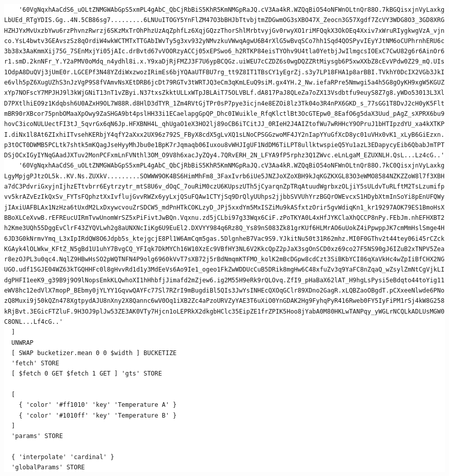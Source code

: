         '60VgNqxhAaCdS6_uOLtZNMGWAbGpS5xmPL4gAbC_QbCjRbBiS5KhR5KmNMGpRaJQ.cV3Aa4kR.WZQqBiO54oNFWnOLtnQr88O.7kBGQisxjnVyLaxkgLbUEd_RTgYDIS.Gg..4N.5CB86sg7.........6LNUuITOGY5YnFlZM47O3bBHJbTtvbjtmZDGwmOG3sXBO47X_Zeocn3G57Xgdf7ZcVY3WDG8O3_3GD8XRGHZHJYxMvUxzbYwu6rzPhvnzRwrzj6SKzMxTrOhPhzUzAqZphfLz6XqjGQzzThorShlMrbtvyjGv0rwyXO1riMFQqkX3OkOEq4Xxiv7xWruRIygkwgVzA_vjnco.YsL4bwtv3GEAvszSz8qOrdiW4wkWCTMTxTTGAbIWvTy5g3xv932yNMvzkuVWwqAgwU6B4rXlG5wBvqSCo7hh1Sqd4QOSPyvIEyYJtNM6oCUPhrnhERU6c3b38x3AaKmmXij75G_7SEnMxjYi05jAIc.drBvtd67vVOORzyACCj05xEPSwo6_h2RTKP84eisTYOhv9U4tla0YetbjJwIlmgcsIOExC7CwU82g6r6AinOr6r1.smD.2knNFr_Y.Y2aPMV0oMdq_n4ydhl8i.x.Y9xaDjRjFMZJ3F7U6ypBCQGz.uiWEU7cCZDZ6s0wgDQZZRtMiysgb6P5xwXXbZ8cEvVPdw0Z29_mQ.UIs1OdpA8DuQVj3jUmE0r.LGCEPf3N48YZdiWxzwozIRimEs6bjYQAaUTFBU7rg_tt9Z8IT1TBsCY1yEgrZj.s3y7LP18FHA1p8arBBI.TVkhY0DcIX2VGb3JkIe6vlh5pZ6XugUZhS3nJzVgP9S8fVAmvNsXEtDRB6jcDt79RGTv3tWRTJQ3eCm3qKmLEuQ9siM.gx4YH.2_Nw.iefaRPre5Nmwgi5a4h5G8gOyKH9xgW5KGUZxYp7NOFscY7MPJHJ9l3kWjGNiT13nT1vZByi.N37txsZkktULLxWTpJBLAiT75OLVBLf.dA817PaJ8QLeZa7oZX13Vsdbtfu9euyS8Z7g8.yWDo53013L3XlD7PXtlhiEO9z1Kdqbsh6U0AZxH9OL7W88R.d8HlD3dTYR_1Zm4RVtGjTPr0sP7pye3icjn4e8EZOi8lz3Tk04o3R4nPX6GKD_s_77sGG1T8DvJ2cH0yK5FltmBR90rXBcor75pnbOMaaXpOwy9ZaSHGA9bt4pslHH33i1ECaelapgGpQP_Dhc0IWuikle_RfqKlctlBt3OcGTEpw0_8EafO6g5daX3Uud_pAgZ_sXPRX6bu9hovC3icoNULUectFI3tJ_5qvrGx6qN6Jp.HFXBNH4L_qhUgaO1eX3HO2lj89oCB6iTCitJJ_0RIeH2J4AIZtofWu7wRHHcY9OPruJ1bHTIpzdYU_xa4kXTKPI.diNx1l8At6ZIxhiITvsehKERbjY4qfY2aXxx2UX96z792S_FByX8cdX5gLvXQ1sLNoCPSGGzwoMF4JY2nIapYYuGfXcD8yc01uVHx0vK1_xLyB6GiEzxn.p3tOCT0DWMB5PCLtk7shtk5mKQagJseHyyMhJbu0e1BpK7rJqmaqb06Iuxou8vWHJIgUF1NdDM6TiLPT8ullktwspieQ5Yu1azL3EDapycyEib6QbabJmTPTDSjOCxIGyIYNqGAadJXTuv2MonPCFxmLnFVNthl3OM_O9V8h6xacJyZQy4.7QRvERH_2N_LFYA9fP5rphz3Q1ZWvc.eLnLgaM_EZUXNLH.QsL...Lz4cG..'
        '60VgNqxhAaCdS6_uOLtZNMGWAbGpS5xmPL4gAbC_QbCjRbBiS5KhR5KmNMGpRaJQ.cV3Aa4kR.WZQqBiO54oNFWnOLtnQr88O.7kC0QisxjnVyLaxkgLgyMpjgPJtzOL5k..KV.Ns.ZUXkV.........SOWWW9OK4BS6HimMhFm8_3FaxIvrb6iUe5JNZJoXZoXBH9kJqKGZKXGL83O3eWMO8584NZKZZoW8l7f3XBHa7dC3PdvriGxyjnIjhzETtvbrr6Eytrzytr_mtS8U6v_dOqC_7ouRiM0czU6KUpszUTh5jCyarqnZpTRqAtuudWgrbxzOLjiY5sULdvTuRLftM2TsLzumifpvv5krAZvEzIkQxSv_FYTsFQphztXxIvflujGvvRWZx6yyLxjQSuFQAw1CTYjSq9DrQlyUUhps2jjbbSVVUhYrzBGQrOWEvcxS1HDybXtmInSoYi8pEnUFQWyjIAxiUAFBLAx1NzHza6tUxdM2LxDxywcvouZrSDCW5_mdPnHTkCOKLzyD_JPj5xxdYm5MxISZiMu9kASfxtzOrir5gvWdiqKn1_kr19297AOK79ES1BmoHsXBBoXLCeXvwB.rEFREucUIRmTvwUnomWrSZ5xPiFivtJwBQn.Vqxnu.zd5jCLbi97g33Wqx6CiF.zPoTKYA0L4xHfJYKClaXhQCCP8nPy.FEbJm.nhEFHXBT2h2Kme3UQh55DggEvClrF43ZYQVLwh2g8aUNXNcIiKg6U9EuEl2.DXVYY984q6Rz8Q_Ys89nS083Zk81grKUf6HLMrAO6uUokZ4iPpwppJK7cmMmHslSmge4H6JD3G0kNrmvYmq_L3xIpIRdQW8O6Jdpb5s_ktejgcjE8Pl1W6AmCqm5gas.5DlgnheB7Vac9S9.YJkitNu50t31R62mhz.MI0F0GThv2t44tey06i45rCZckKGAyk4lOLWkw_KFtZ_N5gBd1U1uhY7BvgCQ_YFIqk7DkMYCh16W10XzEc9VBfHY3NL6V2KkcQpZ2pJaX3sgOnSCD0xz69co27F5NS90gJ6IZuB2xTNPV5Zear8ezOJPL3u0qc4.NqlZ9HBwHsSO2pWQTNFN4P9olg6960kVvT7sXB72j5rBdNmqmKTFMO_kolK2mBcDGpw8cdCzt3SiBKbYCI86qXaVkHc4wZpIiBfCHX2NGUGO.udf15GJE04WZ63kTGQHHFc0l8gHvvRd1d1y3MdEeVs6Ao9Ie1_ogeo1FkZwWDDUcCuB5DRik8mgHw6C48xfuZv3q9YaFC8nZqaQ_wZsylZmNtCgVjkLIdgPHFI1eeK9_g39B9j9O9lNopsEmkKLQwhoXI1hHhbfjJimafd2mZjew6.ig2M55H9eRk9rQLOvq.ZfI9_pHaBaX62lAT_H9hgLsPysi5eBdqto44toYig11eWV8hc12edVlX7mopP_BEbmy0jYLYY1GqvwQAYFc77Sl7RZrI9mBugdiBl5QIs3JwYsINHEcQXOqGClr89XDno2GagR.xLQBZaoOBgdT.pCXxeeNlwde6PNozQ8Muxi9j50kQZn478XgtpydAJU8nXny2X8Qannc6wV0Oq1iXB2Zc4aPzoURVZyYAE3T6uXiO0YnGDAK2Hg9FyhqPyR416Rweb0FY5IyFiPM1rSj4kW8G258kRjBvt.3EGicFTZluF.9H3OJ9plJw53ZE3AK0VTy7Hjcn1oLEPRkX2dkgbHClc35EipZE1frZPIK5Hoo8jYabA0M80HKLwTANPqy_yWGLrNCQLkADLUsMGW0C8ONL...Lf4cG..'
      ]
      UNWRAP
      [ SWAP bucketizer.mean 0 0 $width ] BUCKETIZE
      'fetch' STORE
      [ $fetch 0 GET $fetch 1 GET ] 'gts' STORE

      [
        { 'color' '#ff1010' 'key' 'Temperature A' }
        { 'color' '#1010ff' 'key' 'Temperature B' }
      ]
      'params' STORE

      { 'interpolate' 'cardinal' }
      'globalParams' STORE
